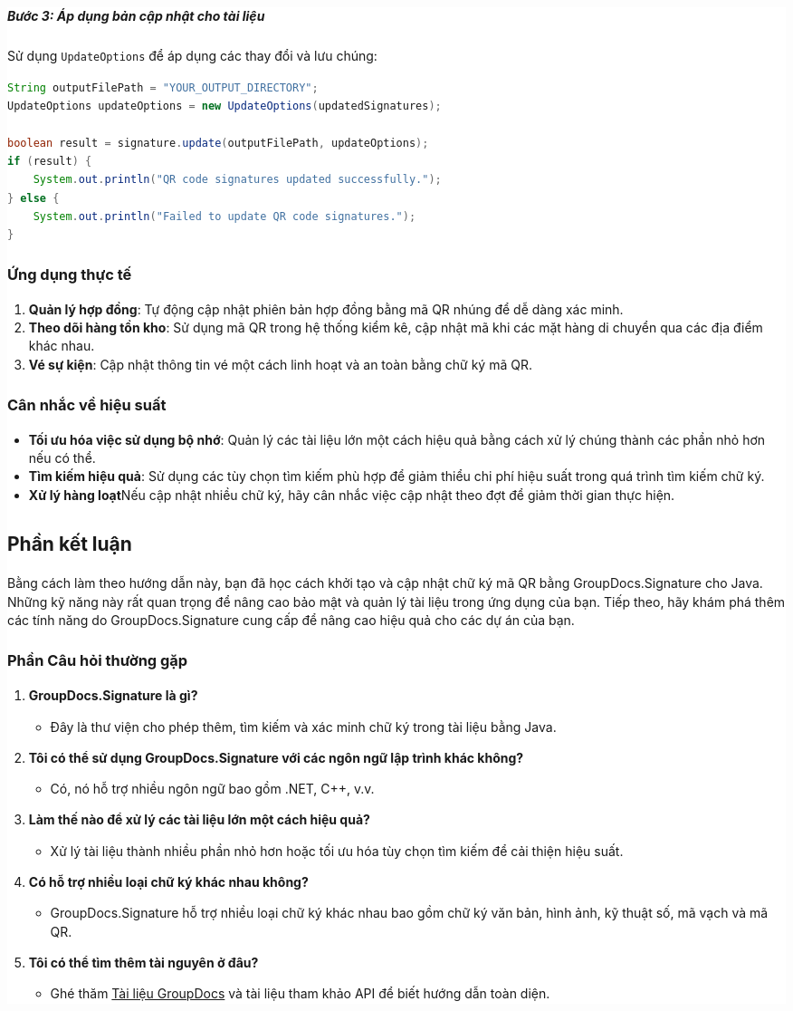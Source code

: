 ##### Bước 3: Áp dụng bản cập nhật cho tài liệu
Sử dụng `UpdateOptions` để áp dụng các thay đổi và lưu chúng:

```java
String outputFilePath = "YOUR_OUTPUT_DIRECTORY";
UpdateOptions updateOptions = new UpdateOptions(updatedSignatures);

boolean result = signature.update(outputFilePath, updateOptions);
if (result) {
    System.out.println("QR code signatures updated successfully.");
} else {
    System.out.println("Failed to update QR code signatures.");
}
```

### Ứng dụng thực tế

1. **Quản lý hợp đồng**: Tự động cập nhật phiên bản hợp đồng bằng mã QR nhúng để dễ dàng xác minh.
2. **Theo dõi hàng tồn kho**: Sử dụng mã QR trong hệ thống kiểm kê, cập nhật mã khi các mặt hàng di chuyển qua các địa điểm khác nhau.
3. **Vé sự kiện**: Cập nhật thông tin vé một cách linh hoạt và an toàn bằng chữ ký mã QR.

### Cân nhắc về hiệu suất

- **Tối ưu hóa việc sử dụng bộ nhớ**: Quản lý các tài liệu lớn một cách hiệu quả bằng cách xử lý chúng thành các phần nhỏ hơn nếu có thể.
- **Tìm kiếm hiệu quả**: Sử dụng các tùy chọn tìm kiếm phù hợp để giảm thiểu chi phí hiệu suất trong quá trình tìm kiếm chữ ký.
- **Xử lý hàng loạt**Nếu cập nhật nhiều chữ ký, hãy cân nhắc việc cập nhật theo đợt để giảm thời gian thực hiện.

## Phần kết luận

Bằng cách làm theo hướng dẫn này, bạn đã học cách khởi tạo và cập nhật chữ ký mã QR bằng GroupDocs.Signature cho Java. Những kỹ năng này rất quan trọng để nâng cao bảo mật và quản lý tài liệu trong ứng dụng của bạn. Tiếp theo, hãy khám phá thêm các tính năng do GroupDocs.Signature cung cấp để nâng cao hiệu quả cho các dự án của bạn.

### Phần Câu hỏi thường gặp

1. **GroupDocs.Signature là gì?**
   - Đây là thư viện cho phép thêm, tìm kiếm và xác minh chữ ký trong tài liệu bằng Java.

2. **Tôi có thể sử dụng GroupDocs.Signature với các ngôn ngữ lập trình khác không?**
   - Có, nó hỗ trợ nhiều ngôn ngữ bao gồm .NET, C++, v.v.

3. **Làm thế nào để xử lý các tài liệu lớn một cách hiệu quả?**
   - Xử lý tài liệu thành nhiều phần nhỏ hơn hoặc tối ưu hóa tùy chọn tìm kiếm để cải thiện hiệu suất.

4. **Có hỗ trợ nhiều loại chữ ký khác nhau không?**
   - GroupDocs.Signature hỗ trợ nhiều loại chữ ký khác nhau bao gồm chữ ký văn bản, hình ảnh, kỹ thuật số, mã vạch và mã QR.

5. **Tôi có thể tìm thêm tài nguyên ở đâu?**
   - Ghé thăm [Tài liệu GroupDocs](https://docs.groupdocs.com/signature/java/) và tài liệu tham khảo API để biết hướng dẫn toàn diện.
